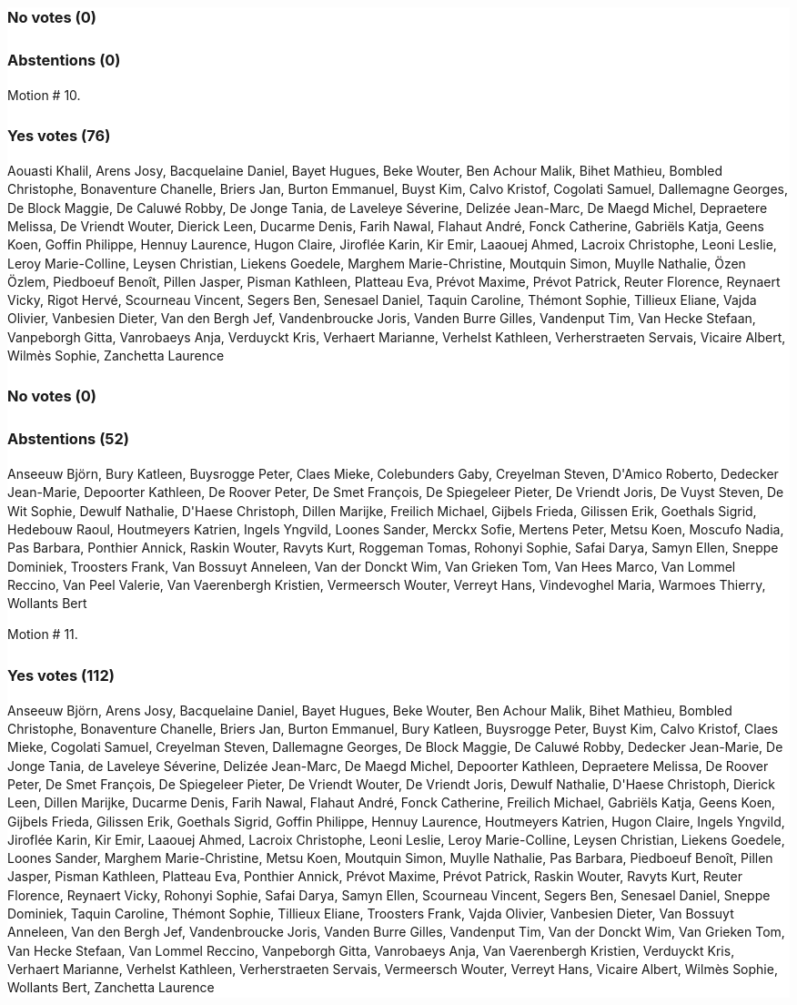 ### No votes (0)



### Abstentions (0)




Motion # 10.

### Yes votes (76)

Aouasti Khalil, Arens Josy, Bacquelaine Daniel, Bayet Hugues, Beke Wouter, Ben Achour Malik, Bihet Mathieu, Bombled Christophe, Bonaventure Chanelle, Briers Jan, Burton Emmanuel, Buyst Kim, Calvo Kristof, Cogolati Samuel, Dallemagne Georges, De Block Maggie, De Caluwé Robby, De Jonge Tania, de Laveleye Séverine, Delizée Jean-Marc, De Maegd Michel, Depraetere Melissa, De Vriendt Wouter, Dierick Leen, Ducarme Denis, Farih Nawal, Flahaut André, Fonck Catherine, Gabriëls Katja, Geens Koen, Goffin Philippe, Hennuy Laurence, Hugon Claire, Jiroflée Karin, Kir Emir, Laaouej Ahmed, Lacroix Christophe, Leoni Leslie, Leroy Marie-Colline, Leysen Christian, Liekens Goedele, Marghem Marie-Christine, Moutquin Simon, Muylle Nathalie, Özen Özlem, Piedboeuf Benoît, Pillen Jasper, Pisman Kathleen, Platteau Eva, Prévot Maxime, Prévot Patrick, Reuter Florence, Reynaert Vicky, Rigot Hervé, Scourneau Vincent, Segers Ben, Senesael Daniel, Taquin Caroline, Thémont Sophie, Tillieux Eliane, Vajda Olivier, Vanbesien Dieter, Van den Bergh Jef, Vandenbroucke Joris, Vanden Burre Gilles, Vandenput Tim, Van Hecke Stefaan, Vanpeborgh Gitta, Vanrobaeys Anja, Verduyckt Kris, Verhaert Marianne, Verhelst Kathleen, Verherstraeten Servais, Vicaire Albert, Wilmès Sophie, Zanchetta Laurence

### No votes (0)



### Abstentions (52)

Anseeuw Björn, Bury Katleen, Buysrogge Peter, Claes Mieke, Colebunders Gaby, Creyelman Steven, D'Amico Roberto, Dedecker Jean-Marie, Depoorter Kathleen, De Roover Peter, De Smet François, De Spiegeleer Pieter, De Vriendt Joris, De Vuyst Steven, De Wit Sophie, Dewulf Nathalie, D'Haese Christoph, Dillen Marijke, Freilich Michael, Gijbels Frieda, Gilissen Erik, Goethals Sigrid, Hedebouw Raoul, Houtmeyers Katrien, Ingels Yngvild, Loones Sander, Merckx Sofie, Mertens Peter, Metsu Koen, Moscufo Nadia, Pas Barbara, Ponthier Annick, Raskin Wouter, Ravyts Kurt, Roggeman Tomas, Rohonyi Sophie, Safai Darya, Samyn Ellen, Sneppe Dominiek, Troosters Frank, Van Bossuyt Anneleen, Van der Donckt Wim, Van Grieken Tom, Van Hees Marco, Van Lommel Reccino, Van Peel Valerie, Van Vaerenbergh Kristien, Vermeersch Wouter, Verreyt Hans, Vindevoghel Maria, Warmoes Thierry, Wollants Bert


Motion # 11.

### Yes votes (112)

Anseeuw Björn, Arens Josy, Bacquelaine Daniel, Bayet Hugues, Beke Wouter, Ben Achour Malik, Bihet Mathieu, Bombled Christophe, Bonaventure Chanelle, Briers Jan, Burton Emmanuel, Bury Katleen, Buysrogge Peter, Buyst Kim, Calvo Kristof, Claes Mieke, Cogolati Samuel, Creyelman Steven, Dallemagne Georges, De Block Maggie, De Caluwé Robby, Dedecker Jean-Marie, De Jonge Tania, de Laveleye Séverine, Delizée Jean-Marc, De Maegd Michel, Depoorter Kathleen, Depraetere Melissa, De Roover Peter, De Smet François, De Spiegeleer Pieter, De Vriendt Wouter, De Vriendt Joris, Dewulf Nathalie, D'Haese Christoph, Dierick Leen, Dillen Marijke, Ducarme Denis, Farih Nawal, Flahaut André, Fonck Catherine, Freilich Michael, Gabriëls Katja, Geens Koen, Gijbels Frieda, Gilissen Erik, Goethals Sigrid, Goffin Philippe, Hennuy Laurence, Houtmeyers Katrien, Hugon Claire, Ingels Yngvild, Jiroflée Karin, Kir Emir, Laaouej Ahmed, Lacroix Christophe, Leoni Leslie, Leroy Marie-Colline, Leysen Christian, Liekens Goedele, Loones Sander, Marghem Marie-Christine, Metsu Koen, Moutquin Simon, Muylle Nathalie, Pas Barbara, Piedboeuf Benoît, Pillen Jasper, Pisman Kathleen, Platteau Eva, Ponthier Annick, Prévot Maxime, Prévot Patrick, Raskin Wouter, Ravyts Kurt, Reuter Florence, Reynaert Vicky, Rohonyi Sophie, Safai Darya, Samyn Ellen, Scourneau Vincent, Segers Ben, Senesael Daniel, Sneppe Dominiek, Taquin Caroline, Thémont Sophie, Tillieux Eliane, Troosters Frank, Vajda Olivier, Vanbesien Dieter, Van Bossuyt Anneleen, Van den Bergh Jef, Vandenbroucke Joris, Vanden Burre Gilles, Vandenput Tim, Van der Donckt Wim, Van Grieken Tom, Van Hecke Stefaan, Van Lommel Reccino, Vanpeborgh Gitta, Vanrobaeys Anja, Van Vaerenbergh Kristien, Verduyckt Kris, Verhaert Marianne, Verhelst Kathleen, Verherstraeten Servais, Vermeersch Wouter, Verreyt Hans, Vicaire Albert, Wilmès Sophie, Wollants Bert, Zanchetta Laurence
